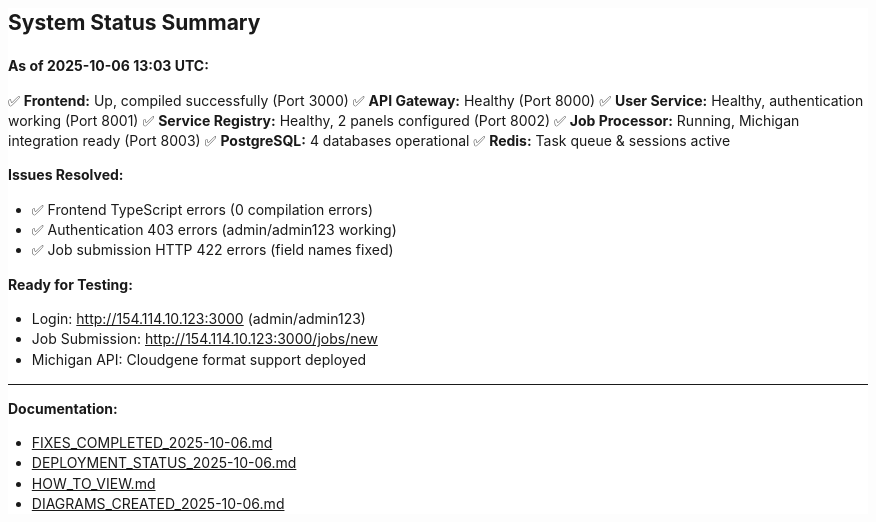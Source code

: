 
## System Status Summary

**As of 2025-10-06 13:03 UTC:**

✅ **Frontend:** Up, compiled successfully (Port 3000)
✅ **API Gateway:** Healthy (Port 8000)
✅ **User Service:** Healthy, authentication working (Port 8001)
✅ **Service Registry:** Healthy, 2 panels configured (Port 8002)
✅ **Job Processor:** Running, Michigan integration ready (Port 8003)
✅ **PostgreSQL:** 4 databases operational
✅ **Redis:** Task queue & sessions active

**Issues Resolved:**
- ✅ Frontend TypeScript errors (0 compilation errors)
- ✅ Authentication 403 errors (admin/admin123 working)
- ✅ Job submission HTTP 422 errors (field names fixed)

**Ready for Testing:**
- Login: http://154.114.10.123:3000 (admin/admin123)
- Job Submission: http://154.114.10.123:3000/jobs/new
- Michigan API: Cloudgene format support deployed

---

**Documentation:**
- [FIXES_COMPLETED_2025-10-06.md](../../FIXES_COMPLETED_2025-10-06.md)
- [DEPLOYMENT_STATUS_2025-10-06.md](../../DEPLOYMENT_STATUS_2025-10-06.md)
- [HOW_TO_VIEW.md](HOW_TO_VIEW.md)
- [DIAGRAMS_CREATED_2025-10-06.md](../../DIAGRAMS_CREATED_2025-10-06.md)
